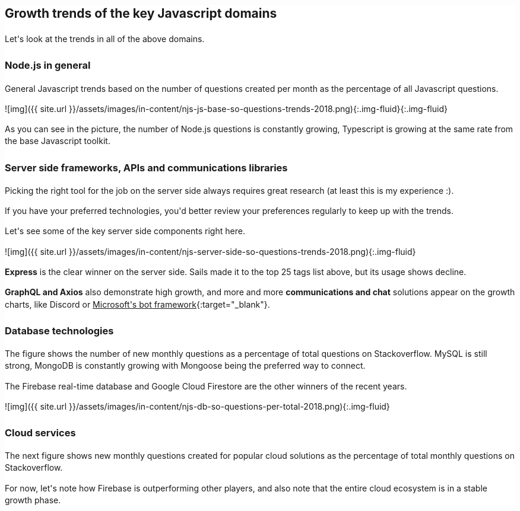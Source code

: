 
## Growth trends of the key Javascript domains

Let's look at the trends in all of the above domains.


### Node.js in general

General Javascript trends based on the number of questions created per month as the percentage of all Javascript questions.

![img]({{ site.url }}/assets/images/in-content/njs-js-base-so-questions-trends-2018.png){:.img-fluid}{:.img-fluid}

As you can see in the picture, the number of Node.js questions is constantly growing, Typescript is growing at the same rate from the base Javascript toolkit.


### Server side frameworks, APIs and communications libraries

Picking the right tool for the job on the server side always requires great research (at least this is my experience :). 

If you have your preferred technologies, you'd better review your preferences regularly to keep up with the trends.

Let's see some of the key server side components right here.

![img]({{ site.url }}/assets/images/in-content/njs-server-side-so-questions-trends-2018.png){:.img-fluid}

**Express** is the clear winner on the server side. Sails made it to the top 25 tags list above, but its usage shows decline.

**GraphQL and Axios** also demonstrate high growth, and more and more **communications and chat** solutions appear on the growth charts, like Discord or [Microsoft's bot framework](https://dev.botframework.com/){:target="_blank"}.


### Database technologies

The figure shows the number of new monthly questions as a percentage of total questions on Stackoverflow. MySQL is still strong, MongoDB is constantly growing with Mongoose being the preferred way to connect.

The Firebase real-time database and Google Cloud Firestore are the other winners of the recent years.

![img]({{ site.url }}/assets/images/in-content/njs-db-so-questions-per-total-2018.png){:.img-fluid}


### Cloud services

The next figure shows new monthly questions created for popular cloud solutions as the percentage of total monthly questions on Stackoverflow.

For now, let's note how Firebase is outperforming other players, and also note that the entire cloud ecosystem is in a stable growth phase.
